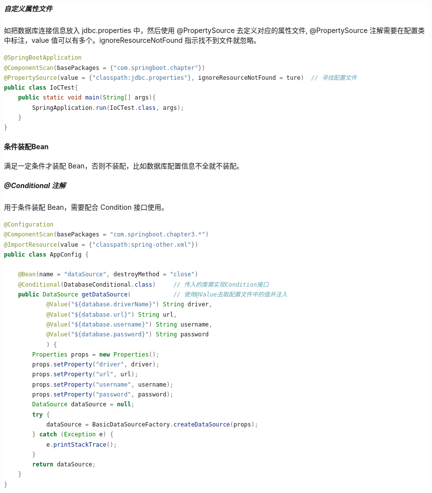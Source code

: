 ##### 自定义属性文件

如把数据库连接信息放入 jdbc.properties 中，然后使用 @PropertySource 去定义对应的属性文件, @PropertySource 注解需要在配置类中标注，value 值可以有多个。ignoreResourceNotFound 指示找不到文件就忽略。

```java
@SpringBootApplication
@ComponentScan(basePackages = {"com.springboot.chapter"})
@PropertySource(value = {"classpath:jdbc.properties"}, ignoreResourceNotFound = ture)  // 寻找配置文件
public class IoCTest{
    public static void main(String[] args){
        SpringApplication.run(IoCTest.class, args);
    }
}
```



#### 条件装配Bean

满足一定条件才装配 Bean，否则不装配，比如数据库配置信息不全就不装配。

##### @Conditional 注解

用于条件装配 Bean，需要配合 Condition 接口使用。

```java
@Configuration
@ComponentScan(basePackages = "com.springboot.chapter3.*")
@ImportResource(value = {"classpath:spring-other.xml"})
public class AppConfig {
	
	@Bean(name = "dataSource", destroyMethod = "close")
	@Conditional(DatabaseConditional.class)     // 传入的类需实现Condition接口 
	public DataSource getDataSource(            // 使用@Value去取配置文件中的值并注入
			@Value("${database.driverName}") String driver,
			@Value("${database.url}") String url,
			@Value("${database.username}") String username, 
			@Value("${database.password}") String password
			) {
		Properties props = new Properties();
		props.setProperty("driver", driver);
		props.setProperty("url", url);
		props.setProperty("username", username);
		props.setProperty("password", password);
		DataSource dataSource = null;
		try {
			dataSource = BasicDataSourceFactory.createDataSource(props);
		} catch (Exception e) {
			e.printStackTrace();
		}
		return dataSource;
	}
}	
```
